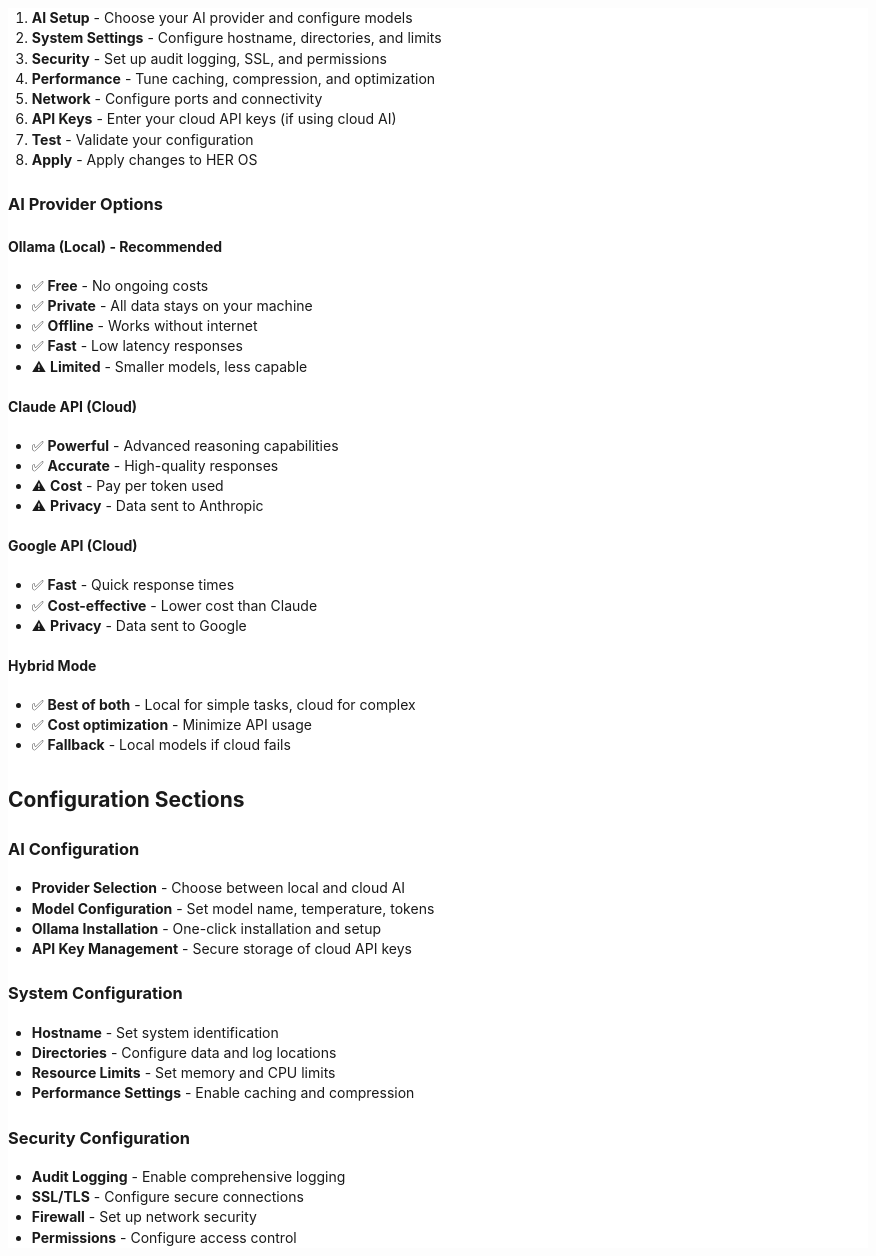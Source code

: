 1. **AI Setup** - Choose your AI provider and configure models
2. **System Settings** - Configure hostname, directories, and limits
3. **Security** - Set up audit logging, SSL, and permissions
4. **Performance** - Tune caching, compression, and optimization
5. **Network** - Configure ports and connectivity
6. **API Keys** - Enter your cloud API keys (if using cloud AI)
7. **Test** - Validate your configuration
8. **Apply** - Apply changes to HER OS

### AI Provider Options

#### **Ollama (Local) - Recommended**
- ✅ **Free** - No ongoing costs
- ✅ **Private** - All data stays on your machine
- ✅ **Offline** - Works without internet
- ✅ **Fast** - Low latency responses
- ⚠️ **Limited** - Smaller models, less capable

#### **Claude API (Cloud)**
- ✅ **Powerful** - Advanced reasoning capabilities
- ✅ **Accurate** - High-quality responses
- ⚠️ **Cost** - Pay per token used
- ⚠️ **Privacy** - Data sent to Anthropic

#### **Google API (Cloud)**
- ✅ **Fast** - Quick response times
- ✅ **Cost-effective** - Lower cost than Claude
- ⚠️ **Privacy** - Data sent to Google

#### **Hybrid Mode**
- ✅ **Best of both** - Local for simple tasks, cloud for complex
- ✅ **Cost optimization** - Minimize API usage
- ✅ **Fallback** - Local models if cloud fails

## Configuration Sections

### AI Configuration
- **Provider Selection** - Choose between local and cloud AI
- **Model Configuration** - Set model name, temperature, tokens
- **Ollama Installation** - One-click installation and setup
- **API Key Management** - Secure storage of cloud API keys

### System Configuration
- **Hostname** - Set system identification
- **Directories** - Configure data and log locations
- **Resource Limits** - Set memory and CPU limits
- **Performance Settings** - Enable caching and compression

### Security Configuration
- **Audit Logging** - Enable comprehensive logging
- **SSL/TLS** - Configure secure connections
- **Firewall** - Set up network security
- **Permissions** - Configure access control
